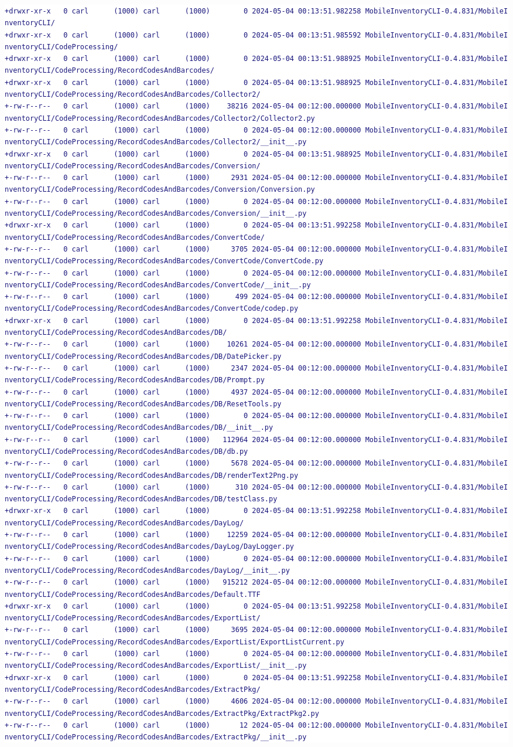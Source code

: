 ```diff
+drwxr-xr-x   0 carl      (1000) carl      (1000)        0 2024-05-04 00:13:51.982258 MobileInventoryCLI-0.4.831/MobileInventoryCLI/
+drwxr-xr-x   0 carl      (1000) carl      (1000)        0 2024-05-04 00:13:51.985592 MobileInventoryCLI-0.4.831/MobileInventoryCLI/CodeProcessing/
+drwxr-xr-x   0 carl      (1000) carl      (1000)        0 2024-05-04 00:13:51.988925 MobileInventoryCLI-0.4.831/MobileInventoryCLI/CodeProcessing/RecordCodesAndBarcodes/
+drwxr-xr-x   0 carl      (1000) carl      (1000)        0 2024-05-04 00:13:51.988925 MobileInventoryCLI-0.4.831/MobileInventoryCLI/CodeProcessing/RecordCodesAndBarcodes/Collector2/
+-rw-r--r--   0 carl      (1000) carl      (1000)    38216 2024-05-04 00:12:00.000000 MobileInventoryCLI-0.4.831/MobileInventoryCLI/CodeProcessing/RecordCodesAndBarcodes/Collector2/Collector2.py
+-rw-r--r--   0 carl      (1000) carl      (1000)        0 2024-05-04 00:12:00.000000 MobileInventoryCLI-0.4.831/MobileInventoryCLI/CodeProcessing/RecordCodesAndBarcodes/Collector2/__init__.py
+drwxr-xr-x   0 carl      (1000) carl      (1000)        0 2024-05-04 00:13:51.988925 MobileInventoryCLI-0.4.831/MobileInventoryCLI/CodeProcessing/RecordCodesAndBarcodes/Conversion/
+-rw-r--r--   0 carl      (1000) carl      (1000)     2931 2024-05-04 00:12:00.000000 MobileInventoryCLI-0.4.831/MobileInventoryCLI/CodeProcessing/RecordCodesAndBarcodes/Conversion/Conversion.py
+-rw-r--r--   0 carl      (1000) carl      (1000)        0 2024-05-04 00:12:00.000000 MobileInventoryCLI-0.4.831/MobileInventoryCLI/CodeProcessing/RecordCodesAndBarcodes/Conversion/__init__.py
+drwxr-xr-x   0 carl      (1000) carl      (1000)        0 2024-05-04 00:13:51.992258 MobileInventoryCLI-0.4.831/MobileInventoryCLI/CodeProcessing/RecordCodesAndBarcodes/ConvertCode/
+-rw-r--r--   0 carl      (1000) carl      (1000)     3705 2024-05-04 00:12:00.000000 MobileInventoryCLI-0.4.831/MobileInventoryCLI/CodeProcessing/RecordCodesAndBarcodes/ConvertCode/ConvertCode.py
+-rw-r--r--   0 carl      (1000) carl      (1000)        0 2024-05-04 00:12:00.000000 MobileInventoryCLI-0.4.831/MobileInventoryCLI/CodeProcessing/RecordCodesAndBarcodes/ConvertCode/__init__.py
+-rw-r--r--   0 carl      (1000) carl      (1000)      499 2024-05-04 00:12:00.000000 MobileInventoryCLI-0.4.831/MobileInventoryCLI/CodeProcessing/RecordCodesAndBarcodes/ConvertCode/codep.py
+drwxr-xr-x   0 carl      (1000) carl      (1000)        0 2024-05-04 00:13:51.992258 MobileInventoryCLI-0.4.831/MobileInventoryCLI/CodeProcessing/RecordCodesAndBarcodes/DB/
+-rw-r--r--   0 carl      (1000) carl      (1000)    10261 2024-05-04 00:12:00.000000 MobileInventoryCLI-0.4.831/MobileInventoryCLI/CodeProcessing/RecordCodesAndBarcodes/DB/DatePicker.py
+-rw-r--r--   0 carl      (1000) carl      (1000)     2347 2024-05-04 00:12:00.000000 MobileInventoryCLI-0.4.831/MobileInventoryCLI/CodeProcessing/RecordCodesAndBarcodes/DB/Prompt.py
+-rw-r--r--   0 carl      (1000) carl      (1000)     4937 2024-05-04 00:12:00.000000 MobileInventoryCLI-0.4.831/MobileInventoryCLI/CodeProcessing/RecordCodesAndBarcodes/DB/ResetTools.py
+-rw-r--r--   0 carl      (1000) carl      (1000)        0 2024-05-04 00:12:00.000000 MobileInventoryCLI-0.4.831/MobileInventoryCLI/CodeProcessing/RecordCodesAndBarcodes/DB/__init__.py
+-rw-r--r--   0 carl      (1000) carl      (1000)   112964 2024-05-04 00:12:00.000000 MobileInventoryCLI-0.4.831/MobileInventoryCLI/CodeProcessing/RecordCodesAndBarcodes/DB/db.py
+-rw-r--r--   0 carl      (1000) carl      (1000)     5678 2024-05-04 00:12:00.000000 MobileInventoryCLI-0.4.831/MobileInventoryCLI/CodeProcessing/RecordCodesAndBarcodes/DB/renderText2Png.py
+-rw-r--r--   0 carl      (1000) carl      (1000)      310 2024-05-04 00:12:00.000000 MobileInventoryCLI-0.4.831/MobileInventoryCLI/CodeProcessing/RecordCodesAndBarcodes/DB/testClass.py
+drwxr-xr-x   0 carl      (1000) carl      (1000)        0 2024-05-04 00:13:51.992258 MobileInventoryCLI-0.4.831/MobileInventoryCLI/CodeProcessing/RecordCodesAndBarcodes/DayLog/
+-rw-r--r--   0 carl      (1000) carl      (1000)    12259 2024-05-04 00:12:00.000000 MobileInventoryCLI-0.4.831/MobileInventoryCLI/CodeProcessing/RecordCodesAndBarcodes/DayLog/DayLogger.py
+-rw-r--r--   0 carl      (1000) carl      (1000)        0 2024-05-04 00:12:00.000000 MobileInventoryCLI-0.4.831/MobileInventoryCLI/CodeProcessing/RecordCodesAndBarcodes/DayLog/__init__.py
+-rw-r--r--   0 carl      (1000) carl      (1000)   915212 2024-05-04 00:12:00.000000 MobileInventoryCLI-0.4.831/MobileInventoryCLI/CodeProcessing/RecordCodesAndBarcodes/Default.TTF
+drwxr-xr-x   0 carl      (1000) carl      (1000)        0 2024-05-04 00:13:51.992258 MobileInventoryCLI-0.4.831/MobileInventoryCLI/CodeProcessing/RecordCodesAndBarcodes/ExportList/
+-rw-r--r--   0 carl      (1000) carl      (1000)     3695 2024-05-04 00:12:00.000000 MobileInventoryCLI-0.4.831/MobileInventoryCLI/CodeProcessing/RecordCodesAndBarcodes/ExportList/ExportListCurrent.py
+-rw-r--r--   0 carl      (1000) carl      (1000)        0 2024-05-04 00:12:00.000000 MobileInventoryCLI-0.4.831/MobileInventoryCLI/CodeProcessing/RecordCodesAndBarcodes/ExportList/__init__.py
+drwxr-xr-x   0 carl      (1000) carl      (1000)        0 2024-05-04 00:13:51.992258 MobileInventoryCLI-0.4.831/MobileInventoryCLI/CodeProcessing/RecordCodesAndBarcodes/ExtractPkg/
+-rw-r--r--   0 carl      (1000) carl      (1000)     4606 2024-05-04 00:12:00.000000 MobileInventoryCLI-0.4.831/MobileInventoryCLI/CodeProcessing/RecordCodesAndBarcodes/ExtractPkg/ExtractPkg2.py
+-rw-r--r--   0 carl      (1000) carl      (1000)       12 2024-05-04 00:12:00.000000 MobileInventoryCLI-0.4.831/MobileInventoryCLI/CodeProcessing/RecordCodesAndBarcodes/ExtractPkg/__init__.py
```
